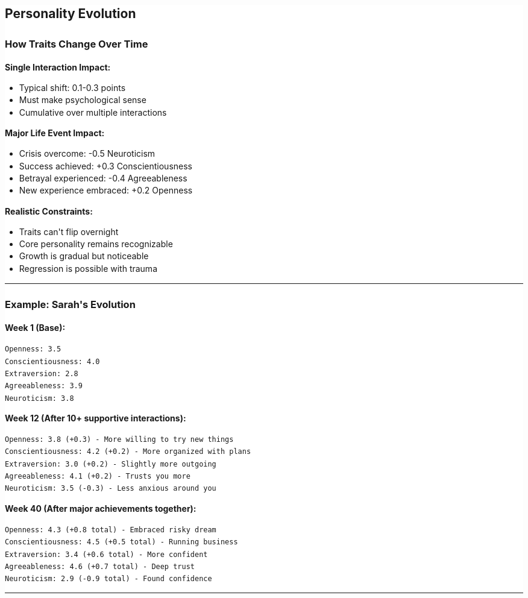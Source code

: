 
## Personality Evolution

### How Traits Change Over Time

**Single Interaction Impact:**
- Typical shift: 0.1-0.3 points
- Must make psychological sense
- Cumulative over multiple interactions

**Major Life Event Impact:**
- Crisis overcome: -0.5 Neuroticism
- Success achieved: +0.3 Conscientiousness  
- Betrayal experienced: -0.4 Agreeableness
- New experience embraced: +0.2 Openness

**Realistic Constraints:**
- Traits can't flip overnight
- Core personality remains recognizable
- Growth is gradual but noticeable
- Regression is possible with trauma

---

### Example: Sarah's Evolution

**Week 1 (Base):**
```
Openness: 3.5
Conscientiousness: 4.0
Extraversion: 2.8
Agreeableness: 3.9
Neuroticism: 3.8
```

**Week 12 (After 10+ supportive interactions):**
```
Openness: 3.8 (+0.3) - More willing to try new things
Conscientiousness: 4.2 (+0.2) - More organized with plans
Extraversion: 3.0 (+0.2) - Slightly more outgoing
Agreeableness: 4.1 (+0.2) - Trusts you more
Neuroticism: 3.5 (-0.3) - Less anxious around you
```

**Week 40 (After major achievements together):**
```
Openness: 4.3 (+0.8 total) - Embraced risky dream
Conscientiousness: 4.5 (+0.5 total) - Running business
Extraversion: 3.4 (+0.6 total) - More confident
Agreeableness: 4.6 (+0.7 total) - Deep trust
Neuroticism: 2.9 (-0.9 total) - Found confidence
```

---
